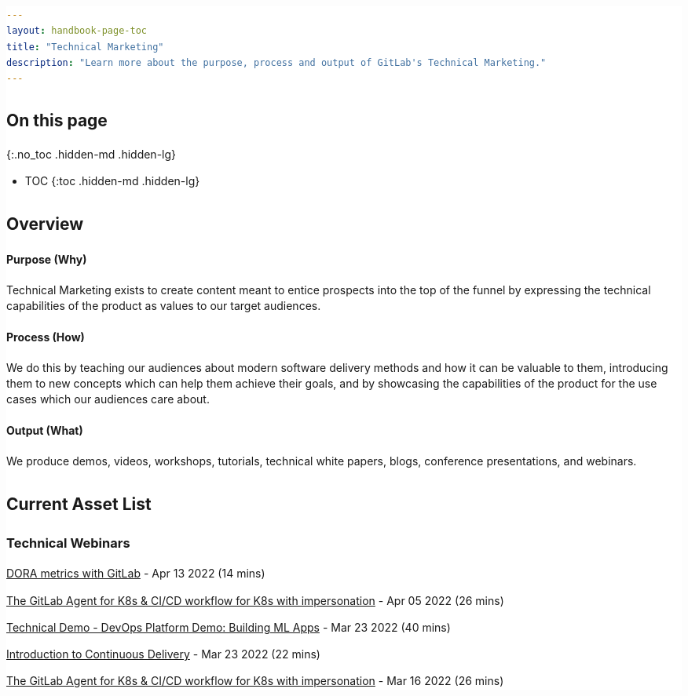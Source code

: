 ```yaml
---
layout: handbook-page-toc
title: "Technical Marketing"
description: "Learn more about the purpose, process and output of GitLab's Technical Marketing."
---
```


## On this page
{:.no_toc .hidden-md .hidden-lg}

- TOC
{:toc .hidden-md .hidden-lg}

## Overview

#### Purpose (Why)
Technical Marketing exists to create content meant to entice prospects into the top of the funnel by expressing the technical capabilities of the product as values to our target audiences.

#### Process (How)
We do this by teaching our audiences about modern software delivery methods and how it can be valuable to them, introducing them to new concepts which can help them achieve their goals, and by showcasing the capabilities of the product for the use cases which our audiences care about.

#### Output (What)

We produce demos, videos, workshops, tutorials, technical white papers, blogs, conference presentations, and webinars.

## Current Asset List

### Technical Webinars

[DORA metrics with GitLab](https://www.brighttalk.com/webcast/17523/535026?utm_source=brighttalk-portal&utm_medium=web&utm_campaign=channel-page&utm_content=upcoming) - Apr 13 2022 (14 mins)

[The GitLab Agent for K8s & CI/CD workflow for K8s with impersonation](https://www.brighttalk.com/webcast/17523/536280?utm_source=brighttalk-portal&utm_medium=web&utm_campaign=channel-page&utm_content=upcoming) - Apr 05 2022 (26 mins)

[Technical Demo - DevOps Platform Demo: Building ML Apps](https://www.brighttalk.com/webcast/17523/535414?utm_source=brighttalk-portal&utm_medium=web&utm_campaign=channel-page&utm_content=recorded) - Mar 23 2022 (40 mins)

[Introduction to Continuous Delivery](https://www.brighttalk.com/webcast/17523/534271?utm_source=brighttalk-portal&utm_medium=web&utm_campaign=channel-page&utm_content=recorded) - Mar 23 2022 (22 mins)

[The GitLab Agent for K8s & CI/CD workflow for K8s with impersonation](https://www.brighttalk.com/webcast/17523/533779?utm_source=brighttalk-portal&utm_medium=web&utm_campaign=channel-page&utm_content=recorded) - Mar 16 2022 (26 mins)
